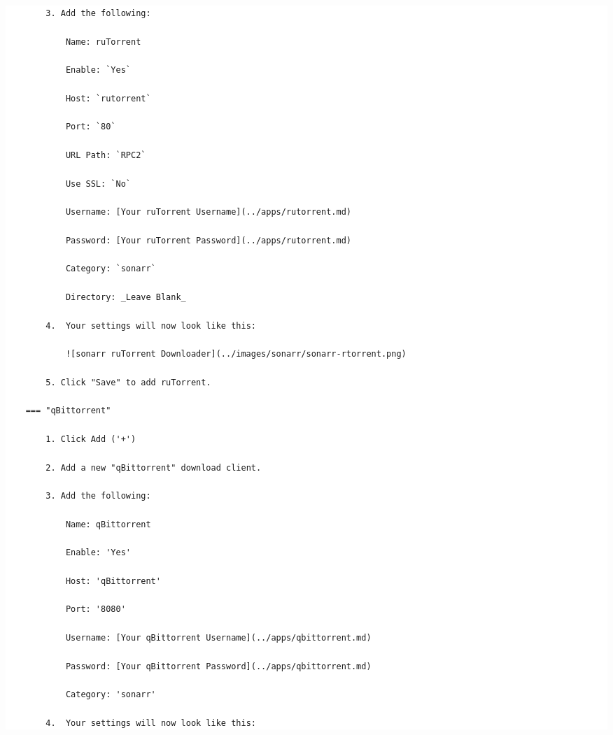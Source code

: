             3. Add the following:

                Name: ruTorrent

                Enable: `Yes`

                Host: `rutorrent`

                Port: `80`

                URL Path: `RPC2`

                Use SSL: `No`

                Username: [Your ruTorrent Username](../apps/rutorrent.md)

                Password: [Your ruTorrent Password](../apps/rutorrent.md)

                Category: `sonarr`

                Directory: _Leave Blank_

            4.  Your settings will now look like this:

                ![sonarr ruTorrent Downloader](../images/sonarr/sonarr-rtorrent.png)

            5. Click "Save" to add ruTorrent.

        === "qBittorrent"

            1. Click Add ('+')

            2. Add a new "qBittorrent" download client.

            3. Add the following:

                Name: qBittorrent

                Enable: 'Yes'

                Host: 'qBittorrent'

                Port: '8080'

                Username: [Your qBittorrent Username](../apps/qbittorrent.md)

                Password: [Your qBittorrent Password](../apps/qbittorrent.md)

                Category: 'sonarr'

            4.  Your settings will now look like this:
